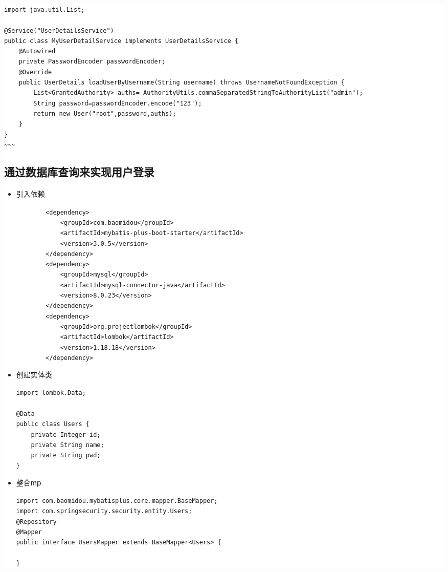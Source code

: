     import java.util.List;
    
    @Service("UserDetailsService")
    public class MyUserDetailService implements UserDetailsService {
        @Autowired
        private PasswordEncoder passwordEncoder;
        @Override
        public UserDetails loadUserByUsername(String username) throws UsernameNotFoundException {
            List<GrantedAuthority> auths= AuthorityUtils.commaSeparatedStringToAuthorityList("admin");
            String password=passwordEncoder.encode("123");
            return new User("root",password,auths);
        }
    }
    ~~~

## 通过数据库查询来实现用户登录

- 引入依赖

  ~~~
          <dependency>
              <groupId>com.baomidou</groupId>
              <artifactId>mybatis-plus-boot-starter</artifactId>
              <version>3.0.5</version>
          </dependency>
          <dependency>
              <groupId>mysql</groupId>
              <artifactId>mysql-connector-java</artifactId>
              <version>8.0.23</version>
          </dependency>
          <dependency>
              <groupId>org.projectlombok</groupId>
              <artifactId>lombok</artifactId>
              <version>1.18.18</version>
          </dependency>
  ~~~

- 创建实体类

  ~~~
  import lombok.Data;
  
  @Data
  public class Users {
      private Integer id;
      private String name;
      private String pwd;
  }
  
  ~~~

- 整合mp

  ```
  import com.baomidou.mybatisplus.core.mapper.BaseMapper;
  import com.springsecurity.security.entity.Users;
  @Repository
  @Mapper
  public interface UsersMapper extends BaseMapper<Users> {
  
  }
  ```
